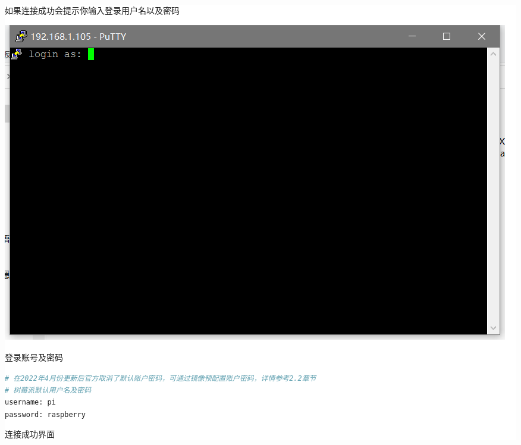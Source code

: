 如果连接成功会提示你输入登录用户名以及密码

![3-2 连接树莓派-2](%E3%80%90%E6%A0%91%E8%8E%93%E6%B4%BE%E3%80%91%E7%B3%BB%E7%BB%9F%E5%AE%89%E8%A3%85%E6%95%99%E7%A8%8B/3-2%20%E8%BF%9E%E6%8E%A5%E6%A0%91%E8%8E%93%E6%B4%BE-2.png)

登录账号及密码

~~~bash
# 在2022年4月份更新后官方取消了默认账户密码，可通过镜像预配置账户密码，详情参考2.2章节
# 树莓派默认用户名及密码
username: pi
password: raspberry
~~~

连接成功界面
